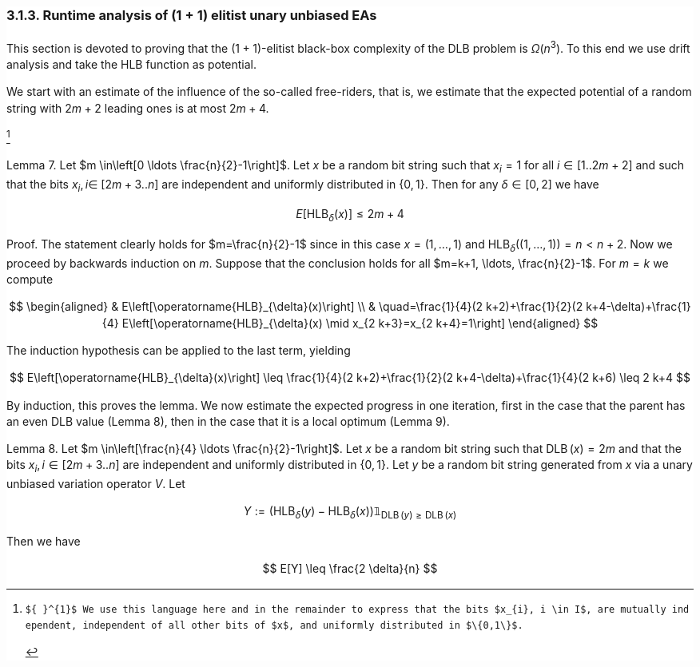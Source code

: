 ### 3.1.3. Runtime analysis of $(1+1)$ elitist unary unbiased EAs

This section is devoted to proving that the $(1+1)$-elitist black-box complexity of the DLB problem is $\Omega\left(n^{3}\right)$. To this end we use drift analysis and take the HLB function as potential.

We start with an estimate of the influence of the so-called free-riders, that is, we estimate that the expected potential of a random string with $2 m+2$ leading ones is at most $2 m+4$.

[^0]
[^0]:    ${ }^{1}$ We use this language here and in the remainder to express that the bits $x_{i}, i \in I$, are mutually independent, independent of all other bits of $x$, and uniformly distributed in $\{0,1\}$.

Lemma 7. Let $m \in\left[0 \ldots \frac{n}{2}-1\right]$. Let $x$ be a random bit string such that $x_{i}=1$ for all $i \in[1 . .2 m+2]$ and such that the bits $x_{i}, i \in$ $[2 m+3 . . n]$ are independent and uniformly distributed in $\{0,1\}$. Then for any $\delta \in[0,2]$ we have

$$
E\left[\operatorname{HLB}_{\delta}(x)\right] \leq 2 m+4
$$

Proof. The statement clearly holds for $m=\frac{n}{2}-1$ since in this case $x=(1, \ldots, 1)$ and $\operatorname{HLB}_{\delta}((1, \ldots, 1))=n<n+2$. Now we proceed by backwards induction on $m$. Suppose that the conclusion holds for all $m=k+1, \ldots, \frac{n}{2}-1$. For $m=k$ we compute

$$
\begin{aligned}
& E\left[\operatorname{HLB}_{\delta}(x)\right] \\
& \quad=\frac{1}{4}(2 k+2)+\frac{1}{2}(2 k+4-\delta)+\frac{1}{4} E\left[\operatorname{HLB}_{\delta}(x) \mid x_{2 k+3}=x_{2 k+4}=1\right]
\end{aligned}
$$

The induction hypothesis can be applied to the last term, yielding

$$
E\left[\operatorname{HLB}_{\delta}(x)\right] \leq \frac{1}{4}(2 k+2)+\frac{1}{2}(2 k+4-\delta)+\frac{1}{4}(2 k+6) \leq 2 k+4
$$

By induction, this proves the lemma.
We now estimate the expected progress in one iteration, first in the case that the parent has an even DLB value (Lemma 8), then in the case that it is a local optimum (Lemma 9).

Lemma 8. Let $m \in\left[\frac{n}{4} \ldots \frac{n}{2}-1\right]$. Let $x$ be a random bit string such that $\operatorname{DLB}(x)=2 m$ and that the bits $x_{i}, i \in[2 m+3 . . n]$ are independent and uniformly distributed in $\{0,1\}$. Let $y$ be a random bit string generated from $x$ via a unary unbiased variation operator $V$. Let

$$
Y:=\left(\operatorname{HLB}_{\delta}(y)-\operatorname{HLB}_{\delta}(x)\right) \mathbb{1}_{\operatorname{DLB}(y) \geq \operatorname{DLB}(x)}
$$

Then we have

$$
E[Y] \leq \frac{2 \delta}{n}
$$


[^0]:    * Extended version of a paper in the proceedings of IJCAI 2021 [1]. This version, besides more details, contains all mathematical proofs.